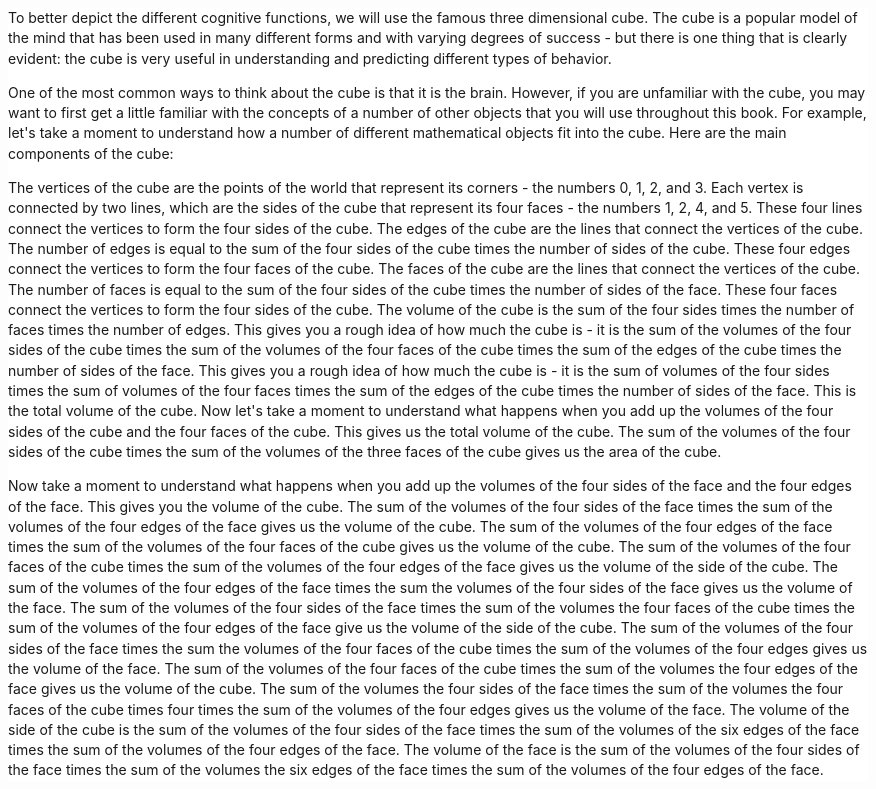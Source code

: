 To better depict the different cognitive functions, we will use the famous three dimensional cube. The cube is a popular model of the mind that has been used in many different forms and with varying degrees of success - but there is one thing that is clearly evident: the cube is very useful in understanding and predicting different types of behavior.

One of the most common ways to think about the cube is that it is the brain. However, if you are unfamiliar with the cube, you may want to first get a little familiar with the concepts of a number of other objects that you will use throughout this book. For example, let's take a moment to understand how a number of different mathematical objects fit into the cube. Here are the main components of the cube:

The vertices of the cube are the points of the world that represent its corners - the numbers 0, 1, 2, and 3. Each vertex is connected by two lines, which are the sides of the cube that represent its four faces - the numbers 1, 2, 4, and 5. These four lines connect the vertices to form the four sides of the cube.
The edges of the cube are the lines that connect the vertices of the cube. The number of edges is equal to the sum of the four sides of the cube times the number of sides of the cube. These four edges connect the vertices to form the four faces of the cube.
The faces of the cube are the lines that connect the vertices of the cube. The number of faces is equal to the sum of the four sides of the cube times the number of sides of the face. These four faces connect the vertices to form the four sides of the cube.
The volume of the cube is the sum of the four sides times the number of faces times the number of edges. This gives you a rough idea of how much the cube is - it is the sum of the volumes of the four sides of the cube times the sum of the volumes of the four faces of the cube times the sum of the edges of the cube times the number of sides of the face. This gives you a rough idea of how much the cube is - it is the sum of volumes of the four sides times the sum of volumes of the four faces times the sum of the edges of the cube times the number of sides of the face. This is the total volume of the cube.
Now let's take a moment to understand what happens when you add up the volumes of the four sides of the cube and the four faces of the cube. This gives us the total volume of the cube. The sum of the volumes of the four sides of the cube times the sum of the volumes of the three faces of the cube gives us the area of the cube.

Now take a moment to understand what happens when you add up the volumes of the four sides of the face and the four edges of the face. This gives you the volume of the cube. The sum of the volumes of the four sides of the face times the sum of the volumes of the four edges of the face gives us the volume of the cube. The sum of the volumes of the four edges of the face times the sum of the volumes of the four faces of the cube gives us the volume of the cube. The sum of the volumes of the four faces of the cube times the sum of the volumes of the four edges of the face gives us the volume of the side of the cube. The sum of the volumes of the four edges of the face times the sum the volumes of the four sides of the face gives us the volume of the face. The sum of the volumes of the four sides of the face times the sum of the volumes the four faces of the cube times the sum of the volumes of the four edges of the face give us the volume of the side of the cube. The sum of the volumes of the four sides of the face times the sum the volumes of the four faces of the cube times the sum of the volumes of the four edges gives us the volume of the face. The sum of the volumes of the four faces of the cube times the sum of the volumes the four edges of the face gives us the volume of the cube. The sum of the volumes the four sides of the face times the sum of the volumes the four faces of the cube times four times the sum of the volumes of the four edges gives us the volume of the face. The volume of the side of the cube is the sum of the volumes of the four sides of the face times the sum of the volumes of the six edges of the face times the sum of the volumes of the four edges of the face. The volume of the face is the sum of the volumes of the four sides of the face times the sum of the volumes the six edges of the face times the sum of the volumes of the four edges of the face.
